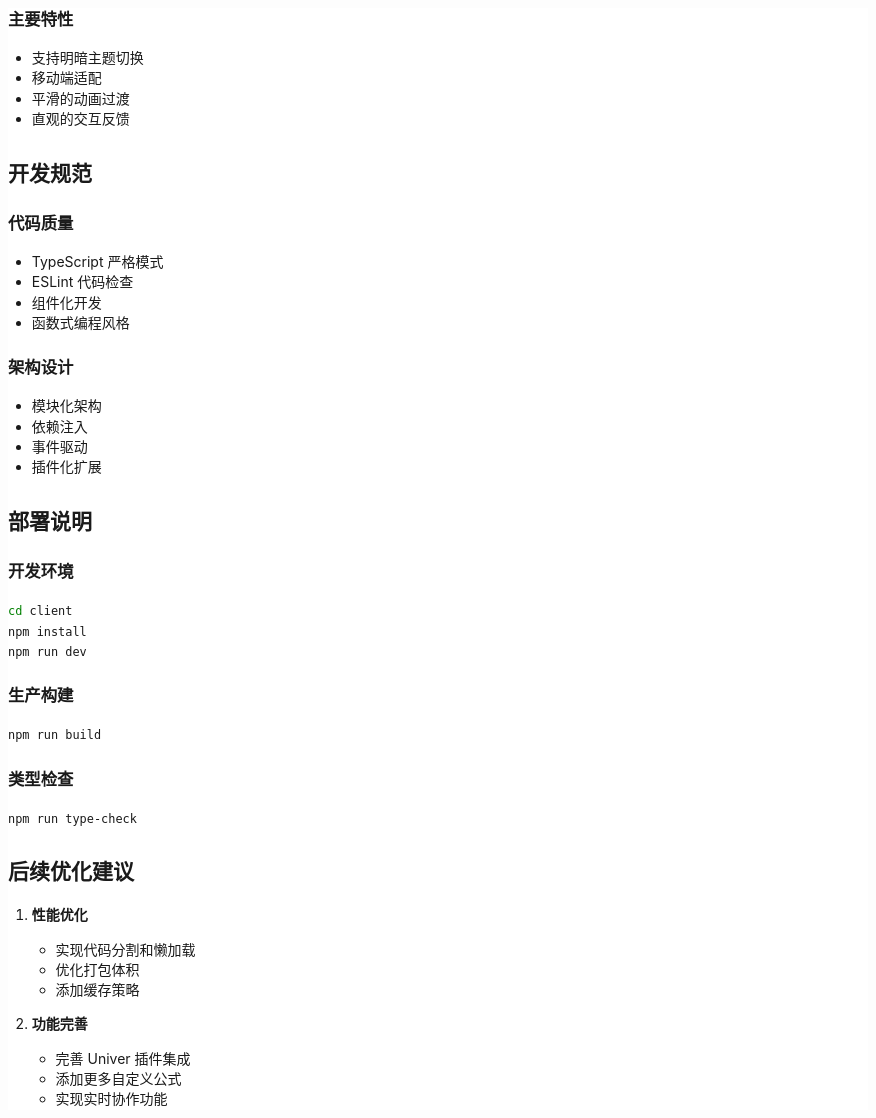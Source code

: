 ### 主要特性
- 支持明暗主题切换
- 移动端适配
- 平滑的动画过渡
- 直观的交互反馈

## 开发规范

### 代码质量
- TypeScript 严格模式
- ESLint 代码检查
- 组件化开发
- 函数式编程风格

### 架构设计
- 模块化架构
- 依赖注入
- 事件驱动
- 插件化扩展

## 部署说明

### 开发环境
```bash
cd client
npm install
npm run dev
```

### 生产构建
```bash
npm run build
```

### 类型检查
```bash
npm run type-check
```

## 后续优化建议

1. **性能优化**
   - 实现代码分割和懒加载
   - 优化打包体积
   - 添加缓存策略

2. **功能完善**
   - 完善 Univer 插件集成
   - 添加更多自定义公式
   - 实现实时协作功能
